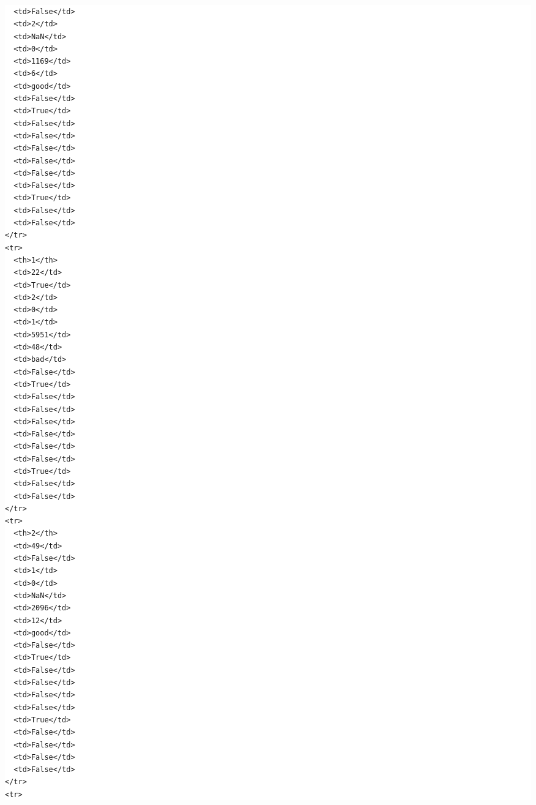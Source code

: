       <td>False</td>
      <td>2</td>
      <td>NaN</td>
      <td>0</td>
      <td>1169</td>
      <td>6</td>
      <td>good</td>
      <td>False</td>
      <td>True</td>
      <td>False</td>
      <td>False</td>
      <td>False</td>
      <td>False</td>
      <td>False</td>
      <td>False</td>
      <td>True</td>
      <td>False</td>
      <td>False</td>
    </tr>
    <tr>
      <th>1</th>
      <td>22</td>
      <td>True</td>
      <td>2</td>
      <td>0</td>
      <td>1</td>
      <td>5951</td>
      <td>48</td>
      <td>bad</td>
      <td>False</td>
      <td>True</td>
      <td>False</td>
      <td>False</td>
      <td>False</td>
      <td>False</td>
      <td>False</td>
      <td>False</td>
      <td>True</td>
      <td>False</td>
      <td>False</td>
    </tr>
    <tr>
      <th>2</th>
      <td>49</td>
      <td>False</td>
      <td>1</td>
      <td>0</td>
      <td>NaN</td>
      <td>2096</td>
      <td>12</td>
      <td>good</td>
      <td>False</td>
      <td>True</td>
      <td>False</td>
      <td>False</td>
      <td>False</td>
      <td>False</td>
      <td>True</td>
      <td>False</td>
      <td>False</td>
      <td>False</td>
      <td>False</td>
    </tr>
    <tr>
